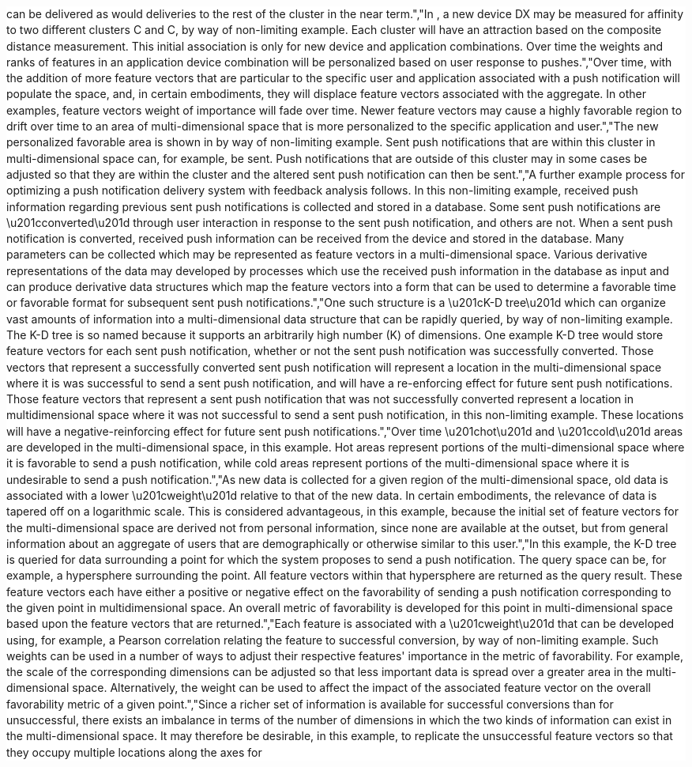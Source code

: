can be delivered as would deliveries to the rest of the cluster in the near term.","In , a new device DX may be measured for affinity to two different clusters C and C, by way of non-limiting example. Each cluster will have an attraction based on the composite distance measurement. This initial association is only for new device and application combinations. Over time the weights and ranks of features in an application device combination will be personalized based on user response to pushes.","Over time, with the addition of more feature vectors that are particular to the specific user and application associated with a push notification will populate the space, and, in certain embodiments, they will displace feature vectors associated with the aggregate. In other examples, feature vectors weight of importance will fade over time. Newer feature vectors may cause a highly favorable region to drift over time to an area of multi-dimensional space that is more personalized to the specific application and user.","The new personalized favorable area  is shown in  by way of non-limiting example. Sent push notifications that are within this cluster in multi-dimensional space can, for example, be sent. Push notifications that are outside of this cluster may in some cases be adjusted so that they are within the cluster and the altered sent push notification can then be sent.","A further example process for optimizing a push notification delivery system with feedback analysis follows. In this non-limiting example, received push information regarding previous sent push notifications is collected and stored in a database. Some sent push notifications are \u201cconverted\u201d through user interaction in response to the sent push notification, and others are not. When a sent push notification is converted, received push information can be received from the device and stored in the database. Many parameters can be collected which may be represented as feature vectors in a multi-dimensional space. Various derivative representations of the data may developed by processes which use the received push information in the database as input and can produce derivative data structures which map the feature vectors into a form that can be used to determine a favorable time or favorable format for subsequent sent push notifications.","One such structure is a \u201cK-D tree\u201d which can organize vast amounts of information into a multi-dimensional data structure that can be rapidly queried, by way of non-limiting example. The K-D tree is so named because it supports an arbitrarily high number (K) of dimensions. One example K-D tree would store feature vectors for each sent push notification, whether or not the sent push notification was successfully converted. Those vectors that represent a successfully converted sent push notification will represent a location in the multi-dimensional space where it is was successful to send a sent push notification, and will have a re-enforcing effect for future sent push notifications. Those feature vectors that represent a sent push notification that was not successfully converted represent a location in multidimensional space where it was not successful to send a sent push notification, in this non-limiting example. These locations will have a negative-reinforcing effect for future sent push notifications.","Over time \u201chot\u201d and \u201ccold\u201d areas are developed in the multi-dimensional space, in this example. Hot areas represent portions of the multi-dimensional space where it is favorable to send a push notification, while cold areas represent portions of the multi-dimensional space where it is undesirable to send a push notification.","As new data is collected for a given region of the multi-dimensional space, old data is associated with a lower \u201cweight\u201d relative to that of the new data. In certain embodiments, the relevance of data is tapered off on a logarithmic scale. This is considered advantageous, in this example, because the initial set of feature vectors for the multi-dimensional space are derived not from personal information, since none are available at the outset, but from general information about an aggregate of users that are demographically or otherwise similar to this user.","In this example, the K-D tree is queried for data surrounding a point for which the system proposes to send a push notification. The query space can be, for example, a hypersphere surrounding the point. All feature vectors within that hypersphere are returned as the query result. These feature vectors each have either a positive or negative effect on the favorability of sending a push notification corresponding to the given point in multidimensional space. An overall metric of favorability is developed for this point in multi-dimensional space based upon the feature vectors that are returned.","Each feature is associated with a \u201cweight\u201d that can be developed using, for example, a Pearson correlation relating the feature to successful conversion, by way of non-limiting example. Such weights can be used in a number of ways to adjust their respective features' importance in the metric of favorability. For example, the scale of the corresponding dimensions can be adjusted so that less important data is spread over a greater area in the multi-dimensional space. Alternatively, the weight can be used to affect the impact of the associated feature vector on the overall favorability metric of a given point.","Since a richer set of information is available for successful conversions than for unsuccessful, there exists an imbalance in terms of the number of dimensions in which the two kinds of information can exist in the multi-dimensional space. It may therefore be desirable, in this example, to replicate the unsuccessful feature vectors so that they occupy multiple locations along the axes for